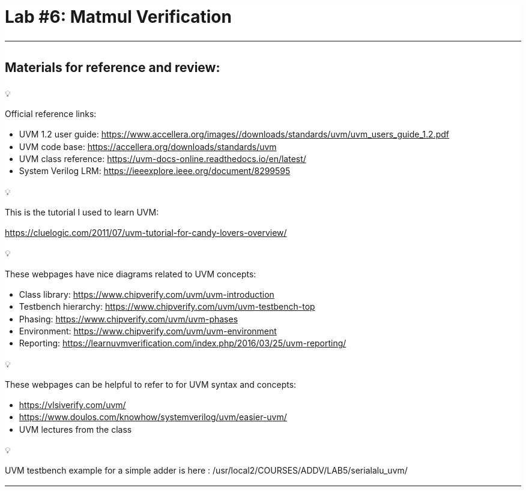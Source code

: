 # Lab #6: Matmul Verification

---

## Materials for reference and review:

<aside>
💡

Official reference links:

- UVM 1.2 user guide: https://www.accellera.org/images//downloads/standards/uvm/uvm_users_guide_1.2.pdf
- UVM code base: https://accellera.org/downloads/standards/uvm
- UVM class reference: https://uvm-docs-online.readthedocs.io/en/latest/
- System Verilog LRM: https://ieeexplore.ieee.org/document/8299595
</aside>

<aside>
💡

This is the tutorial I used to learn UVM:

https://cluelogic.com/2011/07/uvm-tutorial-for-candy-lovers-overview/

</aside>

<aside>
💡

These webpages have nice diagrams related to UVM concepts:

- Class library: https://www.chipverify.com/uvm/uvm-introduction
- Testbench hierarchy: https://www.chipverify.com/uvm/uvm-testbench-top
- Phasing: https://www.chipverify.com/uvm/uvm-phases
- Environment: https://www.chipverify.com/uvm/uvm-environment
- Reporting: https://learnuvmverification.com/index.php/2016/03/25/uvm-reporting/
</aside>

<aside>
💡

These webpages can be helpful to refer to for UVM syntax and concepts:

- https://vlsiverify.com/uvm/
- https://www.doulos.com/knowhow/systemverilog/uvm/easier-uvm/
- UVM lectures from the class
</aside>

<aside>
💡

UVM testbench example for a simple adder is here : /usr/local2/COURSES/ADDV/LAB5/serialalu_uvm/

</aside>

---
